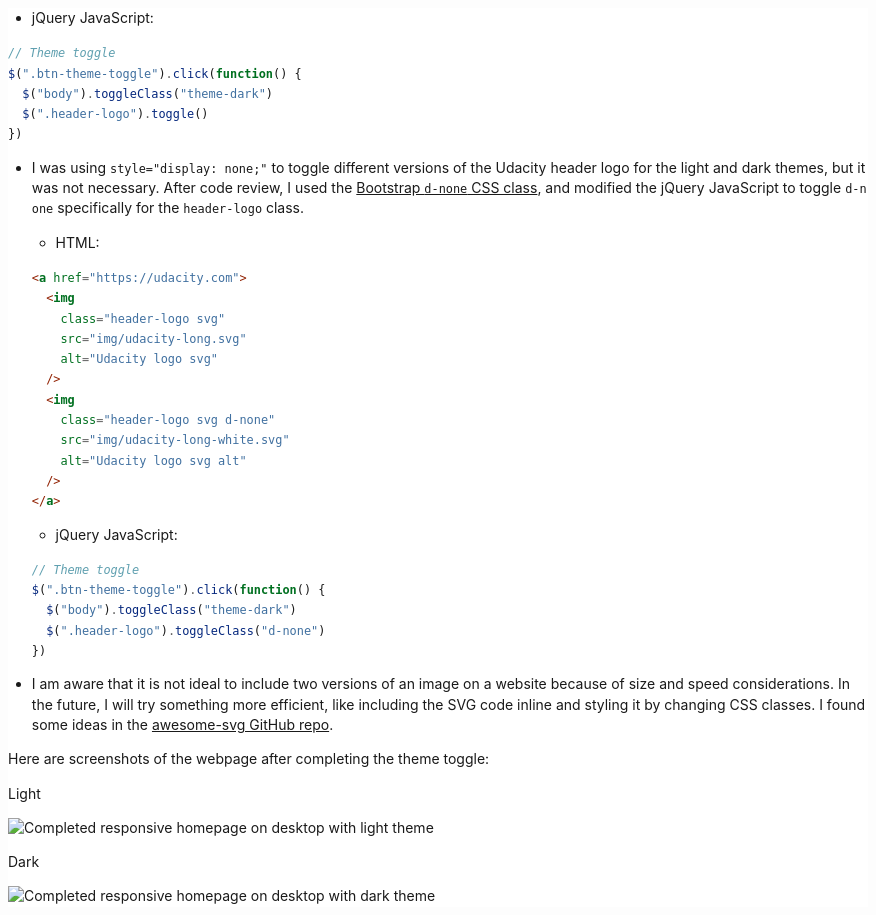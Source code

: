   - jQuery JavaScript:

  ```javascript
  // Theme toggle
  $(".btn-theme-toggle").click(function() {
    $("body").toggleClass("theme-dark")
    $(".header-logo").toggle()
  })
  ```

- I was using `style="display: none;"` to toggle different versions of the Udacity header logo for the light and dark themes, but it was not necessary. After code review, I used the [Bootstrap `d-none` CSS class](https://getbootstrap.com/docs/4.0/utilities/display/#hiding-elements), and modified the jQuery JavaScript to toggle `d-none` specifically for the `header-logo` class.

  - HTML:

  ```html
  <a href="https://udacity.com">
    <img
      class="header-logo svg"
      src="img/udacity-long.svg"
      alt="Udacity logo svg"
    />
    <img
      class="header-logo svg d-none"
      src="img/udacity-long-white.svg"
      alt="Udacity logo svg alt"
    />
  </a>
  ```

  - jQuery JavaScript:

  ```javascript
  // Theme toggle
  $(".btn-theme-toggle").click(function() {
    $("body").toggleClass("theme-dark")
    $(".header-logo").toggleClass("d-none")
  })
  ```

- I am aware that it is not ideal to include two versions of an image on a website because of size and speed considerations. In the future, I will try something more efficient, like including the SVG code inline and styling it by changing CSS classes. I found some ideas in the [awesome-svg GitHub repo](https://github.com/willianjusten/awesome-svg).

Here are screenshots of the webpage after completing the theme toggle:

Light

<img src="../img/Screen-Shot-2017-11-10-at-6.54.01-PM.png" alt="Completed responsive homepage on desktop with light theme" class="img-fluid">

Dark

<img src="../img/Screen-Shot-2017-11-10-at-6.54.34-PM.png" alt="Completed responsive homepage on desktop with dark theme" class="img-fluid">
